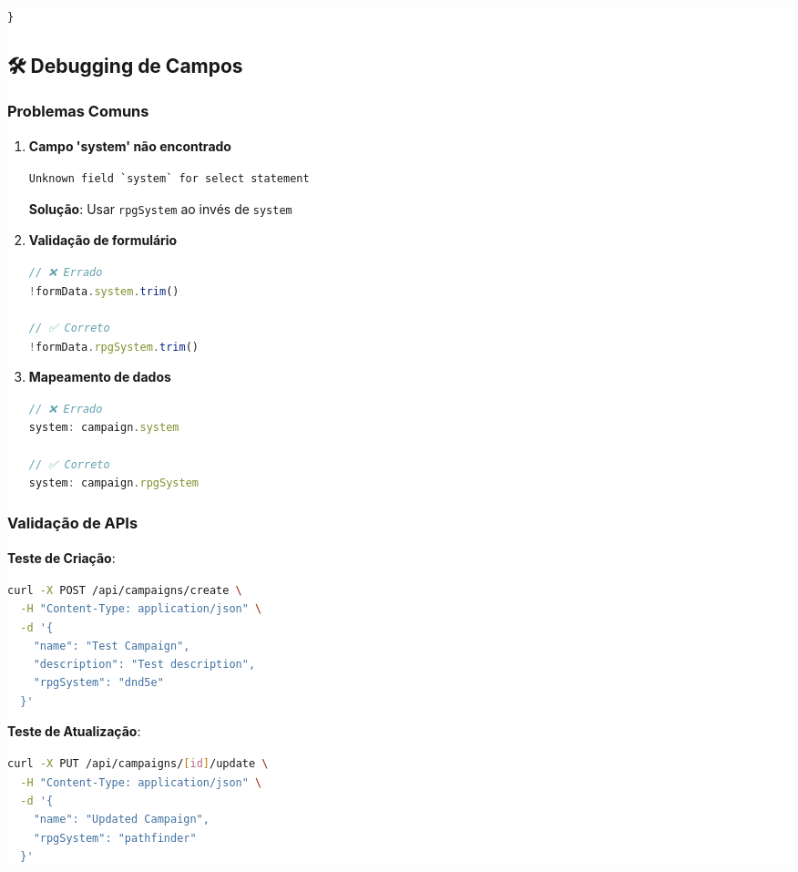 ```typescript
}
```

## 🛠️ Debugging de Campos

### **Problemas Comuns**

1. **Campo 'system' não encontrado**
   ```
   Unknown field `system` for select statement
   ```
   **Solução**: Usar `rpgSystem` ao invés de `system`

2. **Validação de formulário**
   ```typescript
   // ❌ Errado
   !formData.system.trim()
   
   // ✅ Correto  
   !formData.rpgSystem.trim()
   ```

3. **Mapeamento de dados**
   ```typescript
   // ❌ Errado
   system: campaign.system
   
   // ✅ Correto
   system: campaign.rpgSystem
   ```

### **Validação de APIs**

**Teste de Criação**:
```bash
curl -X POST /api/campaigns/create \
  -H "Content-Type: application/json" \
  -d '{
    "name": "Test Campaign",
    "description": "Test description",
    "rpgSystem": "dnd5e"
  }'
```

**Teste de Atualização**:
```bash
curl -X PUT /api/campaigns/[id]/update \
  -H "Content-Type: application/json" \
  -d '{
    "name": "Updated Campaign",
    "rpgSystem": "pathfinder"
  }'
```
